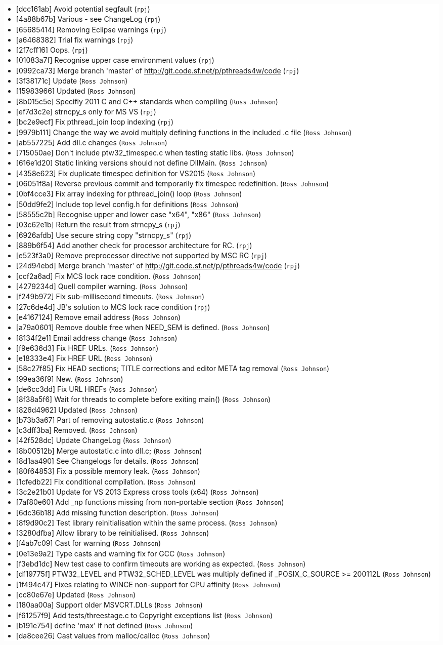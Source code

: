   * [dcc161ab] Avoid potential segfault (`rpj`)
  * [4a88b67b] Various - see ChangeLog (`rpj`)
  * [65685414] Removing Eclipse warnings (`rpj`)
  * [a6468382] Trial fix warnings (`rpj`)
  * [2f7cff16] Oops. (`rpj`)
  * [01083a7f] Recognise upper case environment values (`rpj`)
  * [0992ca73] Merge branch 'master' of http://git.code.sf.net/p/pthreads4w/code (`rpj`)
  * [3f38171c] Update (`Ross Johnson`)
  * [15983966] Updated (`Ross Johnson`)
  * [8b015c5e] Specifiy 2011 C and C++ standards when compiling (`Ross Johnson`)
  * [ef7d3c2e] strncpy_s only for MS VS (`rpj`)
  * [bc2e9ecf] Fix pthread_join loop indexing (`rpj`)
  * [9979b111] Change the way we avoid multiply defining functions in the included .c file (`Ross Johnson`)
  * [ab557225] Add dll.c changes (`Ross Johnson`)
  * [715050ae] Don't include ptw32_timespec.c when testing static libs. (`Ross Johnson`)
  * [616e1d20] Static linking versions should not define DllMain. (`Ross Johnson`)
  * [4358e623] Fix duplicate timespec definition for VS2015 (`Ross Johnson`)
  * [06051f8a] Reverse previous commit and temporarily fix timespec redefinition. (`Ross Johnson`)
  * [0bf4cce3] Fix array indexing for pthread_join() loop (`Ross Johnson`)
  * [50dd9fe2] Include top level config.h for definitions (`Ross Johnson`)
  * [58555c2b] Recognise upper and lower case "x64", "x86" (`Ross Johnson`)
  * [03c62e1b] Return the result from strncpy_s (`rpj`)
  * [6926afdb] Use secure string copy "strncpy_s" (`rpj`)
  * [889b6f54] Add another check for processor architecture for RC. (`rpj`)
  * [e523f3a0] Remove preprocessor directive not supported by MSC RC (`rpj`)
  * [24d94ebd] Merge branch 'master' of http://git.code.sf.net/p/pthreads4w/code (`rpj`)
  * [ccf2a6ad] Fix MCS lock race condition. (`Ross Johnson`)
  * [4279234d] Quell compiler warning. (`Ross Johnson`)
  * [f249b972] Fix sub-millisecond timeouts. (`Ross Johnson`)
  * [27c6de4d] JB's solution to MCS lock race condition (`rpj`)
  * [e4167124] Remove email address (`Ross Johnson`)
  * [a79a0601] Remove double free when NEED_SEM is defined. (`Ross Johnson`)
  * [8134f2e1] Email address change (`Ross Johnson`)
  * [f9e636d3] Fix HREF URLs. (`Ross Johnson`)
  * [e18333e4] Fix HREF URL (`Ross Johnson`)
  * [58c27f85] Fix HEAD sections; TITLE corrections and editor META tag removal (`Ross Johnson`)
  * [99ea36f9] New. (`Ross Johnson`)
  * [de6cc3dd] Fix URL HREFs (`Ross Johnson`)
  * [8f38a5f6] Wait for threads to complete before exiting main() (`Ross Johnson`)
  * [826d4962] Updated (`Ross Johnson`)
  * [b73b3a67] Part of removing autostatic.c (`Ross Johnson`)
  * [c3dff3ba] Removed. (`Ross Johnson`)
  * [42f528dc] Update ChangeLog (`Ross Johnson`)
  * [8b00512b] Merge autostatic.c into dll.c; (`Ross Johnson`)
  * [8d1aa490] See Changelogs for details. (`Ross Johnson`)
  * [80f64853] Fix a possible memory leak. (`Ross Johnson`)
  * [1cfedb22] Fix conditional compilation. (`Ross Johnson`)
  * [3c2e21b0] Update for VS 2013 Express cross tools (x64) (`Ross Johnson`)
  * [7af80e60] Add _np functions missing from non-portable section (`Ross Johnson`)
  * [6dc36b18] Add missing function description. (`Ross Johnson`)
  * [8f9d90c2] Test library reinitialisation within the same process. (`Ross Johnson`)
  * [3280dfba] Allow library to be reinitialised. (`Ross Johnson`)
  * [f4ab7c09] Cast for warning (`Ross Johnson`)
  * [0e13e9a2] Type casts and warning fix for GCC (`Ross Johnson`)
  * [f3ebd1dc] New test case to confirm timeouts are working as expected. (`Ross Johnson`)
  * [df19775f] PTW32_LEVEL and PTW32_SCHED_LEVEL was multiply defined if _POSIX_C_SOURCE >= 200112L (`Ross Johnson`)
  * [1f494c47] Fixes relating to WINCE non-support for CPU affinity (`Ross Johnson`)
  * [cc80e67e] Updated (`Ross Johnson`)
  * [180aa00a] Support older MSVCRT.DLLs (`Ross Johnson`)
  * [f61257f9] Add tests/threestage.c to Copyright exceptions list (`Ross Johnson`)
  * [b191e754] define 'max' if not defined (`Ross Johnson`)
  * [da8cee26] Cast values from malloc/calloc (`Ross Johnson`)
